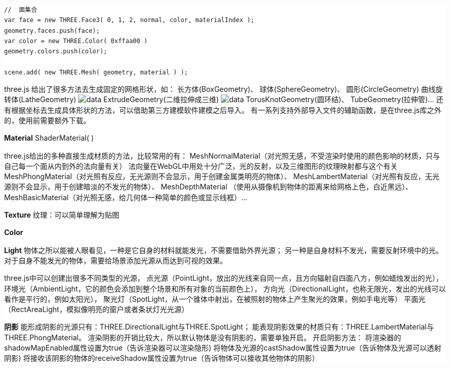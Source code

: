     //  面集合
    var face = new THREE.Face3( 0, 1, 2, normal, color, materialIndex );
    geometry.faces.push(face);
    var color = new THREE.Color( 0xffaa00 )
    geometry.colors.push(color);

    scene.add( new THREE.Mesh( geometry, material ) );

three.js 给出了很多方法去生成固定的网格形状，如：
长方体(BoxGeometry)、
球体(SphereGeometry)、
圆形(CircleGeometry)
曲线旋转体(LatheGeometry)
![data](曲线旋转体.png)
ExtrudeGeometry(二维拉伸成三维)
![data](二维拉三维.png)
TorusKnotGeometry(圆环结)、
TubeGeometry(拉伸管)...
还有根据坐标去生成具体形状的方法，可以借助第三方建模软件建模之后导入。
有一系列支持外部导入文件的辅助函数，是在three.js库之外的，使用前需要额外下载。

**Material**
ShaderMaterial( )

three.js给出的多种直接生成材质的方法，比较常用的有：
MeshNormalMaterial（对光照无感，不受渲染时使用的颜色影响的材质，只与自己每一个面从内到外的法向量有关）
法向量在WebGL中用处十分广泛，光的反射，以及三维图形的纹理映射都与这个有关
MeshPhongMaterial（对光照有反应，无光源则不会显示，用于创建金属类明亮的物体）、
MeshLambertMaterial（对光照有反应，无光源则不会显示，用于创建暗淡的不发光的物体）、
MeshDepthMaterial （使用从摄像机到物体的距离来给网格上色，白近黑远）、
MeshBasicMaterial（对光照无感，给几何体一种简单的颜色或显示线框）...

**Texture**
纹理：可以简单理解为贴图

**Color**

**Light**
物体之所以能被人眼看见，一种是它自身的材料就能发光，不需要借助外界光源；
另一种是自身材料不发光，需要反射环境中的光。
对于自身不能发光的物体，需要给场景添加光源从而达到可视的效果。

three.js中可以创建出很多不同类型的光源，
点光源（PointLight，放出的光线来自同一点，且方向辐射自四面八方，例如蜡烛发出的光），
环境光（AmbientLight，它的颜色会添加到整个场景和所有对象的当前颜色上），
方向光（DirectionalLight，也称无限光，发出的光线可以看作是平行的，例如太阳光），
聚光灯（SpotLight，从一个锥体中射出，在被照射的物体上产生聚光的效果，例如手电光等）
平面光（RectAreaLight，模拟像明亮的窗户或者条状灯光光源）

**阴影**
能形成阴影的光源只有：THREE.DirectionalLight与THREE.SpotLight；
能表现阴影效果的材质只有：THREE.LambertMaterial与THREE.PhongMaterial。
渲染阴影的开销比较大，所以默认物体是没有阴影的，需要单独开启。
开启阴影方法：
将渲染器的shadowMapEnabled属性设置为true（告诉渲染器可以渲染隐形)
将物体及光源的castShadow属性设置为true（告诉物体及光源可以透射阴影)
将接收该阴影的物体的receiveShadow属性设置为true（告诉物体可以接收其他物体的阴影）
